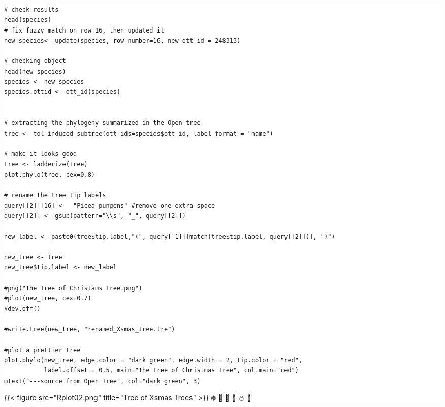 ```{r echo=TRUE}
# check results
head(species)
# fix fuzzy match on row 16, then updated it 
new_species<- update(species, row_number=16, new_ott_id = 248313)

# checking object
head(new_species)
species <- new_species
species.ottid <- ott_id(species)


# extracting the phylogeny summarized in the Open tree
tree <- tol_induced_subtree(ott_ids=species$ott_id, label_format = "name")

# make it looks good
tree <- ladderize(tree)
plot.phylo(tree, cex=0.8)

# rename the tree tip labels
query[[2]][16] <-  "Picea pungens" #remove one extra space
query[[2]] <- gsub(pattern="\\s", "_", query[[2]])

new_label <- paste0(tree$tip.label,"(", query[[1]][match(tree$tip.label, query[[2]])], ")")

new_tree <- tree
new_tree$tip.label <- new_label

#png("The Tree of Christams Tree.png")
#plot(new_tree, cex=0.7)
#dev.off()

#write.tree(new_tree, "renamed_Xsmas_tree.tre")

#plot a prettier tree
plot.phylo(new_tree, edge.color = "dark green", edge.width = 2, tip.color = "red", 
           label.offset = 0.5, main="The Tree of Christmas Tree", col.main="red")
mtext("---source from Open Tree", col="dark green", 3)

```
{{< figure src="Rplot02.png" title="Tree of Xsmas Trees" >}}
:snowflake: :santa: :cactus: :bell: :snowman: :evergreen_tree:
